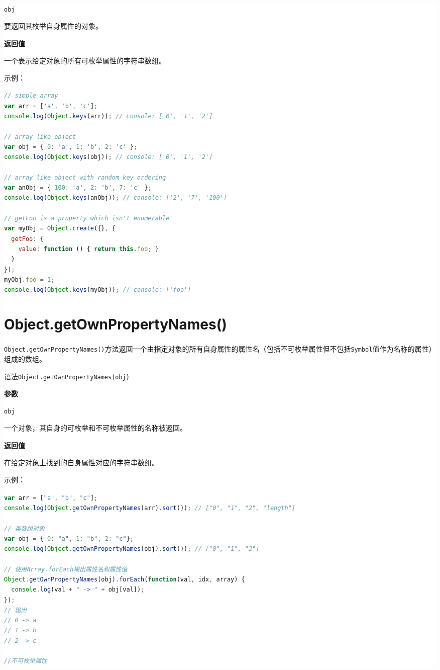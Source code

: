 `obj`

要返回其枚举自身属性的对象。

**返回值**

一个表示给定对象的所有可枚举属性的字符串数组。

示例：

```js
// simple array
var arr = ['a', 'b', 'c'];
console.log(Object.keys(arr)); // console: ['0', '1', '2']

// array like object
var obj = { 0: 'a', 1: 'b', 2: 'c' };
console.log(Object.keys(obj)); // console: ['0', '1', '2']

// array like object with random key ordering
var anObj = { 100: 'a', 2: 'b', 7: 'c' };
console.log(Object.keys(anObj)); // console: ['2', '7', '100']

// getFoo is a property which isn't enumerable
var myObj = Object.create({}, {
  getFoo: {
    value: function () { return this.foo; }
  }
});
myObj.foo = 1;
console.log(Object.keys(myObj)); // console: ['foo']
```

# Object.getOwnPropertyNames()

`Object.getOwnPropertyNames()`方法返回一个由指定对象的所有自身属性的属性名（包括不可枚举属性但不包括`Symbol`值作为名称的属性）组成的数组。

语法`Object.getOwnPropertyNames(obj)`

**参数**

`obj`

一个对象，其自身的可枚举和不可枚举属性的名称被返回。

**返回值**

在给定对象上找到的自身属性对应的字符串数组。

示例：

```js
var arr = ["a", "b", "c"];
console.log(Object.getOwnPropertyNames(arr).sort()); // ["0", "1", "2", "length"]

// 类数组对象
var obj = { 0: "a", 1: "b", 2: "c"};
console.log(Object.getOwnPropertyNames(obj).sort()); // ["0", "1", "2"]

// 使用Array.forEach输出属性名和属性值
Object.getOwnPropertyNames(obj).forEach(function(val, idx, array) {
  console.log(val + " -> " + obj[val]);
});
// 输出
// 0 -> a
// 1 -> b
// 2 -> c

//不可枚举属性
```